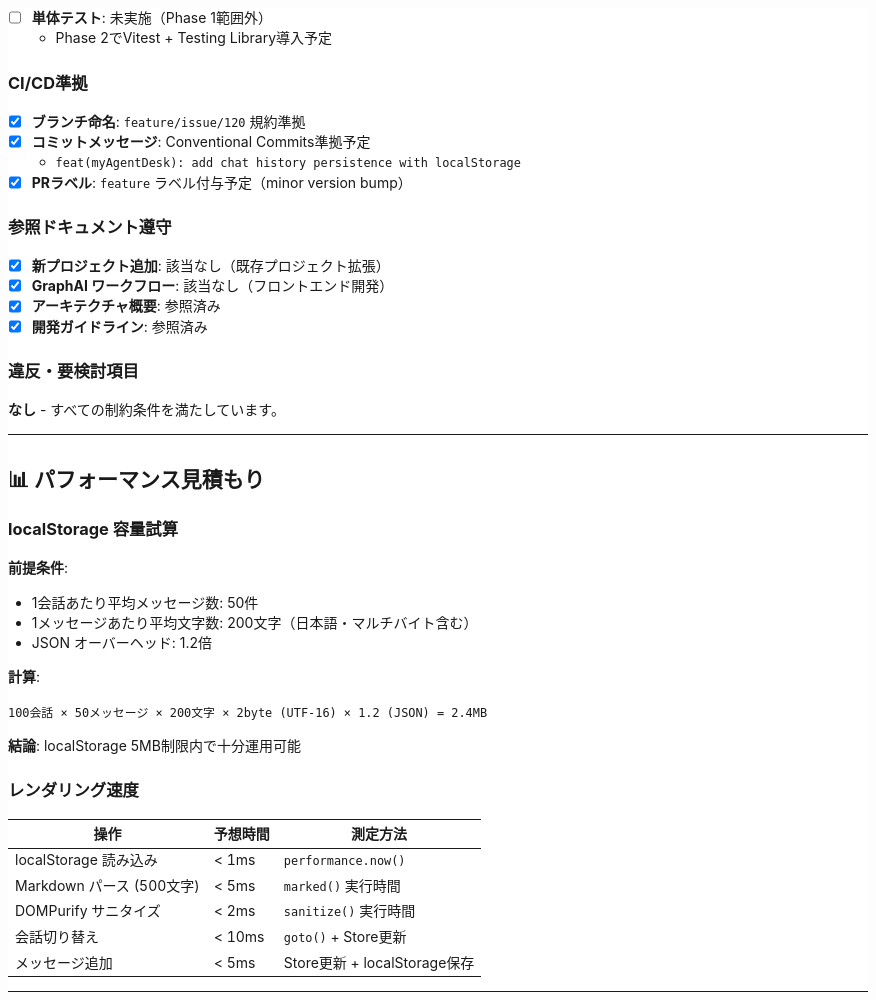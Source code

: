 - [ ] **単体テスト**: 未実施（Phase 1範囲外）
  - Phase 2でVitest + Testing Library導入予定

### CI/CD準拠

- [x] **ブランチ命名**: `feature/issue/120` 規約準拠
- [x] **コミットメッセージ**: Conventional Commits準拠予定
  - `feat(myAgentDesk): add chat history persistence with localStorage`
- [x] **PRラベル**: `feature` ラベル付与予定（minor version bump）

### 参照ドキュメント遵守

- [x] **新プロジェクト追加**: 該当なし（既存プロジェクト拡張）
- [x] **GraphAI ワークフロー**: 該当なし（フロントエンド開発）
- [x] **アーキテクチャ概要**: 参照済み
- [x] **開発ガイドライン**: 参照済み

### 違反・要検討項目

**なし** - すべての制約条件を満たしています。

---

## 📊 パフォーマンス見積もり

### localStorage 容量試算

**前提条件**:
- 1会話あたり平均メッセージ数: 50件
- 1メッセージあたり平均文字数: 200文字（日本語・マルチバイト含む）
- JSON オーバーヘッド: 1.2倍

**計算**:
```
100会話 × 50メッセージ × 200文字 × 2byte (UTF-16) × 1.2 (JSON) = 2.4MB
```

**結論**: localStorage 5MB制限内で十分運用可能

### レンダリング速度

| 操作 | 予想時間 | 測定方法 |
|------|---------|---------|
| localStorage 読み込み | < 1ms | `performance.now()` |
| Markdown パース (500文字) | < 5ms | `marked()` 実行時間 |
| DOMPurify サニタイズ | < 2ms | `sanitize()` 実行時間 |
| 会話切り替え | < 10ms | `goto()` + Store更新 |
| メッセージ追加 | < 5ms | Store更新 + localStorage保存 |

---
